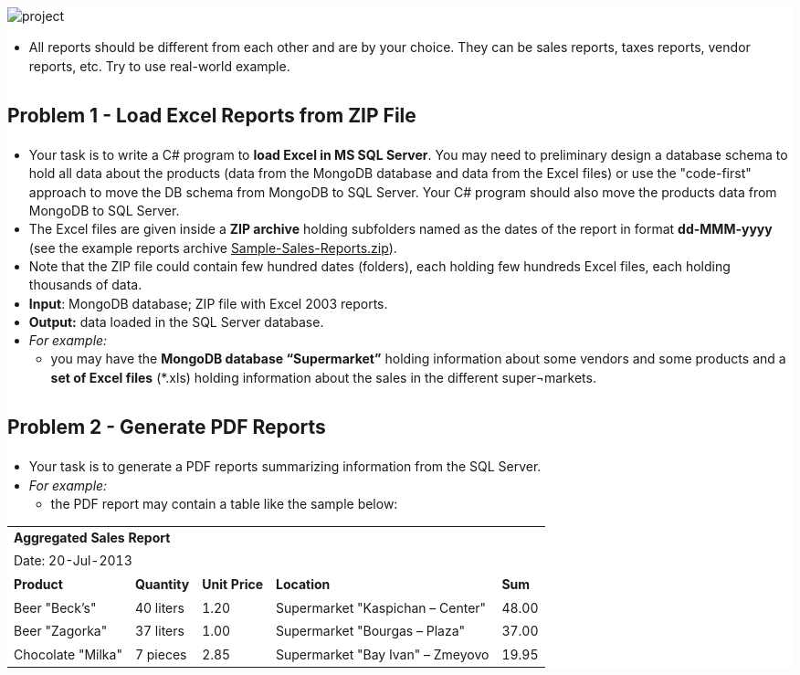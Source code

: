![project](https://cloud.githubusercontent.com/assets/3619393/10135708/e4b681d4-65f8-11e5-9243-0aea8fa008eb.png)

* All reports should be different from each other and are by your choice. They can be sales reports, taxes reports, vendor reports, etc. Try to use real-world example.

## Problem 1 - Load Excel Reports from ZIP File
* Your task is to write a C# program to **load Excel in MS SQL Server**. You may need to preliminary design a database schema to hold all data about the products (data from the MongoDB database and data from the Excel files) or use the "code-first" approach to move the DB schema from MongoDB to SQL Server. Your C# program should also move the products data from MongoDB to SQL Server.
* The Excel files are given inside a **ZIP archive** holding subfolders named as the dates of the report in format **dd-MMM-yyyy** (see the example reports archive [Sample-Sales-Reports.zip](/21.%20Databases%20Team%20Work%20Project/2015/Sample-Sales-Reports.zip?raw=true)).
* Note that the ZIP file could contain few hundred dates (folders), each holding few hundreds Excel files, each holding thousands of data.
* **Input**: MongoDB database; ZIP file with Excel 2003 reports.
* **Output:** data loaded in the SQL Server database.
* _For example:_
  * you may have the **MongoDB database “Supermarket”** holding information about some vendors and some products and a **set of Excel files** (*.xls) holding information about the sales in the different super¬markets.

## Problem 2 - Generate PDF Reports
* Your task is to generate a PDF reports summarizing information from the SQL Server.
* _For example:_
  * the PDF report may contain a table like the sample below:

<table>
    <tr>
        <td colspan="5"><strong>Aggregated Sales Report</strong></td>
    </tr>
    <tr>
        <td colspan="5">Date: 20-Jul-2013</td>
    </tr>
    <tr>
        <td><strong>Product</strong></td>
        <td><strong>Quantity</strong></td>
        <td><strong>Unit Price</strong></td>
        <td><strong>Location</strong></td>
        <td><strong>Sum</strong></td>
    </tr>
    <tr>
        <td>Beer "Beck’s"</td>
        <td>40 liters</td>
        <td>1.20</td>
        <td>Supermarket "Kaspichan – Center"</td>
        <td align="right">48.00</td>
    </tr>
    <tr>
        <td>Beer "Zagorka"</td>
        <td>37 liters</td>
        <td>1.00</td>
        <td>Supermarket "Bourgas – Plaza"</td>
        <td align="right">37.00</td>
    </tr>
    <tr>
        <td>Chocolate "Milka"</td>
        <td>7 pieces</td>
        <td>2.85</td>
        <td>Supermarket "Bay Ivan" – Zmeyovo</td>
        <td align="right">19.95</td>
    </tr>
    <tr>